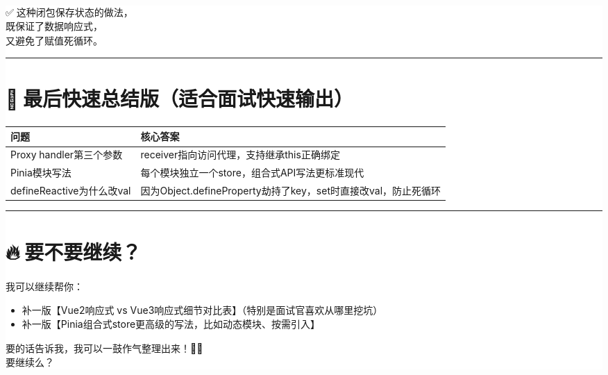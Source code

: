 ✅ 这种闭包保存状态的做法，  
既保证了数据响应式，  
又避免了赋值死循环。

---

# 🚀 最后快速总结版（适合面试快速输出）

| 问题 | 核心答案 |
|:----|:--------|
| Proxy handler第三个参数 | receiver指向访问代理，支持继承this正确绑定 |
| Pinia模块写法 | 每个模块独立一个store，组合式API写法更标准现代 |
| defineReactive为什么改val | 因为Object.defineProperty劫持了key，set时直接改val，防止死循环 |

---

# 🔥 要不要继续？
我可以继续帮你：

- 补一版【Vue2响应式 vs Vue3响应式细节对比表】（特别是面试官喜欢从哪里挖坑）
- 补一版【Pinia组合式store更高级的写法，比如动态模块、按需引入】

要的话告诉我，我可以一鼓作气整理出来！🎯🚀  
要继续么？